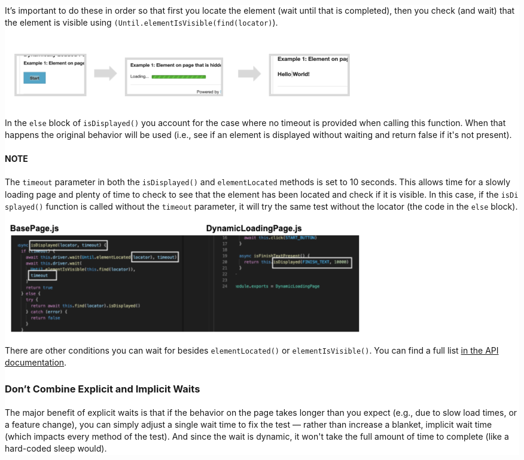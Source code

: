 It’s important to do these in order so that first you locate the element (wait until that is completed), then you check (and wait) that the element is visible using `(Until.elementIsVisible(find(locator)`).

<img src="assets/3.06G.png" alt="Page Waits Diagram" width="600"/>

In the `else` block of `isDisplayed()` you account for the case where no timeout is provided when calling this function. When that happens the original behavior will be used (i.e., see if an element is displayed without waiting and return false if it's not present).

#### NOTE

The `timeout` parameter in both the `isDisplayed()` and `elementLocated` methods is set to 10 seconds. This allows time for a slowly loading page and plenty of time to check to see that the element has been located and check if it is visible. In this case, if the `isDisplayed()` function is called without the `timeout` parameter, it will try the same test without the locator (the code in the `else` block).

<img src="assets/3.06J.png" alt="Until Element" width="600"/>

There are other conditions you can wait for besides `elementLocated()` or `elementIsVisible()`. You can find a full list [in the API documentation](http://seleniumhq.github.io/selenium/docs/api/javascript/module/selenium-webdriver/lib/until.html).

### Don’t Combine Explicit and Implicit Waits

The major benefit of explicit waits is that if the behavior on the page takes longer than you expect (e.g., due to slow load times, or a feature change), you can simply adjust a single wait time to fix the test — rather than increase a blanket, implicit wait time (which impacts every method of the test). And since the wait is dynamic, it won't take the full amount of time to complete (like a hard-coded sleep would).
